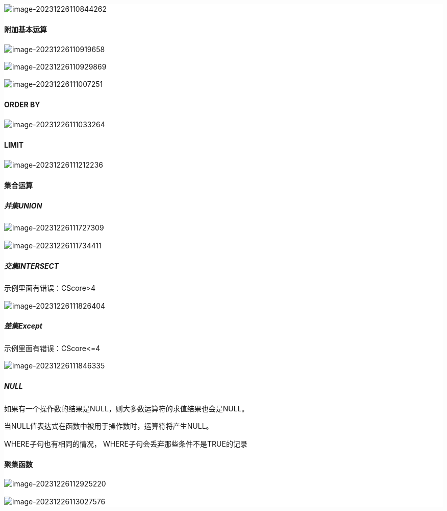 ![image-20231226110844262](数据库.assets/image-20231226110844262.png)

#### 附加基本运算

![image-20231226110919658](数据库.assets/image-20231226110919658.png)

![image-20231226110929869](数据库.assets/image-20231226110929869.png)

![image-20231226111007251](数据库.assets/image-20231226111007251.png)

#### ORDER BY

![image-20231226111033264](数据库.assets/image-20231226111033264.png)

#### LIMIT

![image-20231226111212236](数据库.assets/image-20231226111212236.png)

#### 集合运算

##### 并集UNION

![image-20231226111727309](数据库.assets/image-20231226111727309.png)

![image-20231226111734411](数据库.assets/image-20231226111734411.png)

##### 交集INTERSECT

示例里面有错误：CScore>4

![image-20231226111826404](数据库.assets/image-20231226111826404.png)

##### 差集Except

示例里面有错误：CScore<=4

![image-20231226111846335](数据库.assets/image-20231226111846335.png)

##### NULL

如果有一个操作数的结果是NULL，则大多数运算符的求值结果也会是NULL。

当NULL值表达式在函数中被用于操作数时，运算符将产生NULL。

WHERE子句也有相同的情况， WHERE子句会丢弃那些条件不是TRUE的记录

#### 聚集函数

![image-20231226112925220](数据库.assets/image-20231226112925220.png)

![image-20231226113027576](数据库.assets/image-20231226113027576.png)
